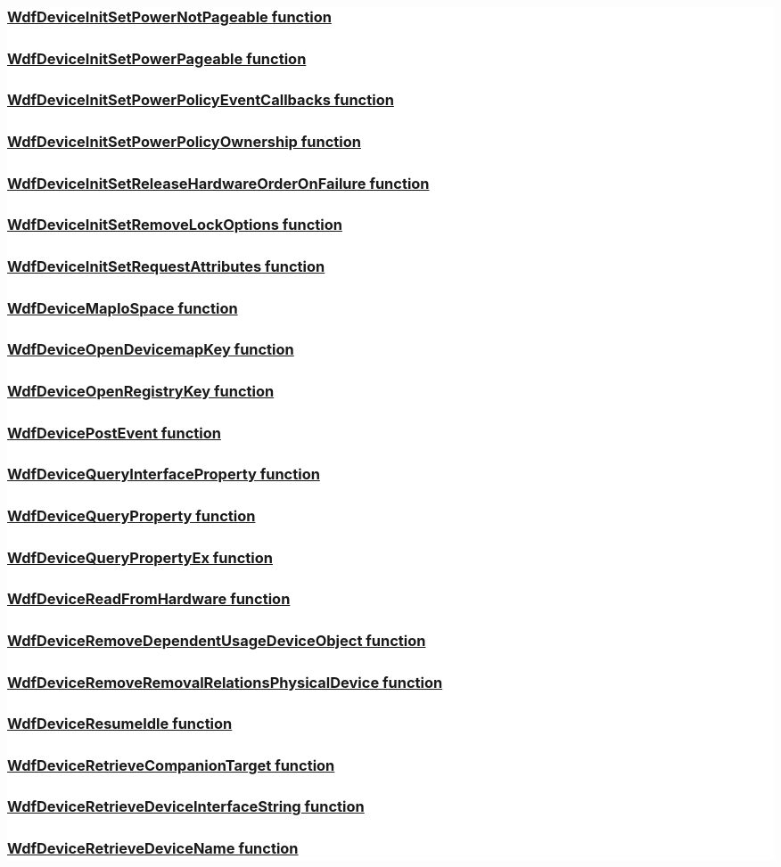 ### [WdfDeviceInitSetPowerNotPageable function](content\wdfdevice\nf-wdfdevice-wdfdeviceinitsetpowernotpageable.md)
### [WdfDeviceInitSetPowerPageable function](content\wdfdevice\nf-wdfdevice-wdfdeviceinitsetpowerpageable.md)
### [WdfDeviceInitSetPowerPolicyEventCallbacks function](content\wdfdevice\nf-wdfdevice-wdfdeviceinitsetpowerpolicyeventcallbacks.md)
### [WdfDeviceInitSetPowerPolicyOwnership function](content\wdfdevice\nf-wdfdevice-wdfdeviceinitsetpowerpolicyownership.md)
### [WdfDeviceInitSetReleaseHardwareOrderOnFailure function](content\wdfdevice\nf-wdfdevice-wdfdeviceinitsetreleasehardwareorderonfailure.md)
### [WdfDeviceInitSetRemoveLockOptions function](content\wdfdevice\nf-wdfdevice-wdfdeviceinitsetremovelockoptions.md)
### [WdfDeviceInitSetRequestAttributes function](content\wdfdevice\nf-wdfdevice-wdfdeviceinitsetrequestattributes.md)
### [WdfDeviceMapIoSpace function](content\wdfdevice\nf-wdfdevice-wdfdevicemapiospace.md)
### [WdfDeviceOpenDevicemapKey function](content\wdfdevice\nf-wdfdevice-wdfdeviceopendevicemapkey.md)
### [WdfDeviceOpenRegistryKey function](content\wdfdevice\nf-wdfdevice-wdfdeviceopenregistrykey.md)
### [WdfDevicePostEvent function](content\wdfdevice\nf-wdfdevice-wdfdevicepostevent.md)
### [WdfDeviceQueryInterfaceProperty function](content\wdfdevice\nf-wdfdevice-wdfdevicequeryinterfaceproperty.md)
### [WdfDeviceQueryProperty function](content\wdfdevice\nf-wdfdevice-wdfdevicequeryproperty.md)
### [WdfDeviceQueryPropertyEx function](content\wdfdevice\nf-wdfdevice-wdfdevicequerypropertyex.md)
### [WdfDeviceReadFromHardware function](content\wdfdevice\nf-wdfdevice-wdfdevicereadfromhardware.md)
### [WdfDeviceRemoveDependentUsageDeviceObject function](content\wdfdevice\nf-wdfdevice-wdfdeviceremovedependentusagedeviceobject.md)
### [WdfDeviceRemoveRemovalRelationsPhysicalDevice function](content\wdfdevice\nf-wdfdevice-wdfdeviceremoveremovalrelationsphysicaldevice.md)
### [WdfDeviceResumeIdle function](content\wdfdevice\nf-wdfdevice-wdfdeviceresumeidle.md)
### [WdfDeviceRetrieveCompanionTarget function](content\wdfdevice\nf-wdfdevice-wdfdeviceretrievecompaniontarget.md)
### [WdfDeviceRetrieveDeviceInterfaceString function](content\wdfdevice\nf-wdfdevice-wdfdeviceretrievedeviceinterfacestring.md)
### [WdfDeviceRetrieveDeviceName function](content\wdfdevice\nf-wdfdevice-wdfdeviceretrievedevicename.md)